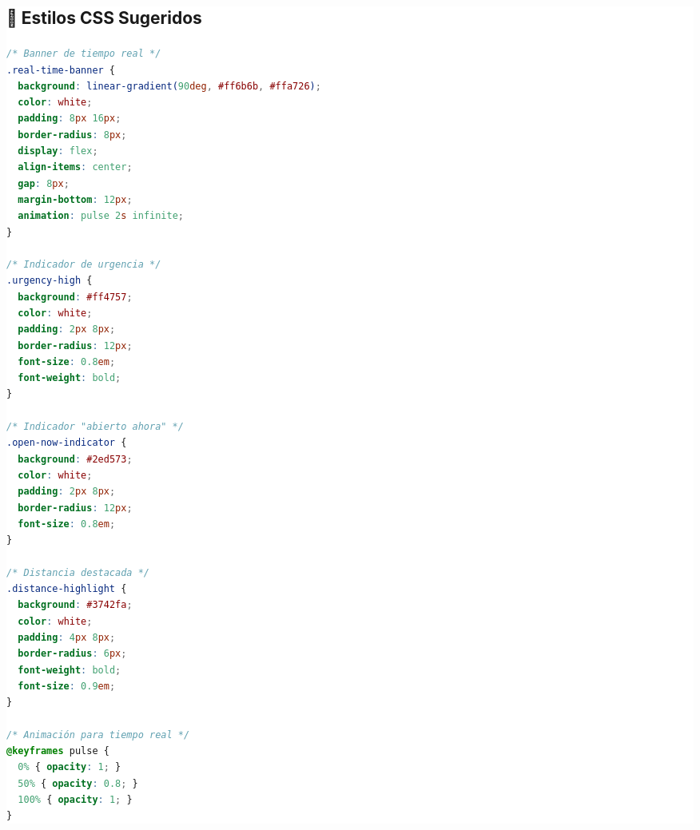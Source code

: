 ## 🎨 Estilos CSS Sugeridos

```css
/* Banner de tiempo real */
.real-time-banner {
  background: linear-gradient(90deg, #ff6b6b, #ffa726);
  color: white;
  padding: 8px 16px;
  border-radius: 8px;
  display: flex;
  align-items: center;
  gap: 8px;
  margin-bottom: 12px;
  animation: pulse 2s infinite;
}

/* Indicador de urgencia */
.urgency-high {
  background: #ff4757;
  color: white;
  padding: 2px 8px;
  border-radius: 12px;
  font-size: 0.8em;
  font-weight: bold;
}

/* Indicador "abierto ahora" */
.open-now-indicator {
  background: #2ed573;
  color: white;
  padding: 2px 8px;
  border-radius: 12px;
  font-size: 0.8em;
}

/* Distancia destacada */
.distance-highlight {
  background: #3742fa;
  color: white;
  padding: 4px 8px;
  border-radius: 6px;
  font-weight: bold;
  font-size: 0.9em;
}

/* Animación para tiempo real */
@keyframes pulse {
  0% { opacity: 1; }
  50% { opacity: 0.8; }
  100% { opacity: 1; }
}
```
